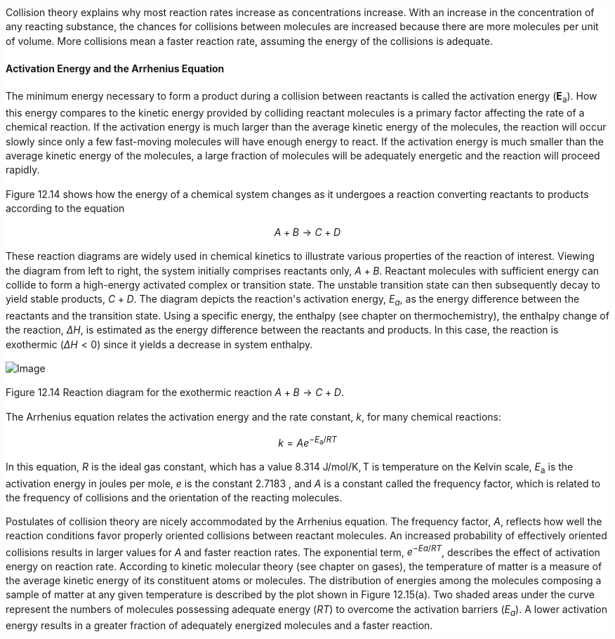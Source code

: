 Collision theory explains why most reaction rates increase as concentrations increase. With an increase in the concentration of any reacting substance, the chances for collisions between molecules are increased because there are more molecules per unit of volume. More collisions mean a faster reaction rate, assuming the energy of the collisions is adequate.

#### Activation Energy and the Arrhenius Equation 

The minimum energy necessary to form a product during a collision between reactants is called the activation energy $\left(\boldsymbol{E}_{\mathrm{a}}\right)$. How this energy compares to the kinetic energy provided by colliding reactant molecules is a primary factor affecting the rate of a chemical reaction. If the activation energy is much larger than the average kinetic energy of the molecules, the reaction will occur slowly since only a few fast-moving molecules will have enough energy to react. If the activation energy is much smaller than the average kinetic energy of the molecules, a large fraction of molecules will be adequately energetic and the reaction will proceed rapidly.

Figure 12.14 shows how the energy of a chemical system changes as it undergoes a reaction converting reactants to products according to the equation

$$
A+B \longrightarrow C+D
$$

These reaction diagrams are widely used in chemical kinetics to illustrate various properties of the reaction of interest. Viewing the diagram from left to right, the system initially comprises reactants only, $A+B$. Reactant molecules with sufficient energy can collide to form a high-energy activated complex or transition state. The unstable transition state can then subsequently decay to yield stable products, $C+D$. The diagram depicts the reaction's activation energy, $E_{a}$, as the energy difference between the reactants and the transition state. Using a specific energy, the enthalpy (see chapter on thermochemistry), the enthalpy change of the reaction, $\Delta H$, is estimated as the energy difference between the reactants and products. In this case, the reaction is exothermic $(\Delta H<0)$ since it yields a decrease in system enthalpy.

![Image](Chapter_12_images/img-14.jpeg)

Figure 12.14 Reaction diagram for the exothermic reaction $A+B \longrightarrow C+D$.

The Arrhenius equation relates the activation energy and the rate constant, $k$, for many chemical reactions:

$$
k=A e^{-E_{\mathrm{a}} / R T}
$$

In this equation, $R$ is the ideal gas constant, which has a value $8.314 \mathrm{~J} / \mathrm{mol} / \mathrm{K}, \mathrm{T}$ is temperature on the Kelvin scale, $E_{\mathrm{a}}$ is the activation energy in joules per mole, $e$ is the constant 2.7183 , and $A$ is a constant called the frequency factor, which is related to the frequency of collisions and the orientation of the reacting molecules.

Postulates of collision theory are nicely accommodated by the Arrhenius equation. The frequency factor, $A$, reflects how well the reaction conditions favor properly oriented collisions between reactant molecules. An increased probability of effectively oriented collisions results in larger values for $A$ and faster reaction rates.
The exponential term, $e^{-E a / R T}$, describes the effect of activation energy on reaction rate. According to kinetic molecular theory (see chapter on gases), the temperature of matter is a measure of the average kinetic energy of its constituent atoms or molecules. The distribution of energies among the molecules composing a sample of matter at any given temperature is described by the plot shown in Figure 12.15(a). Two shaded areas under the curve represent the numbers of molecules possessing adequate energy $(R T)$ to overcome the activation barriers $\left(E_{a}\right)$. A lower activation energy results in a greater fraction of adequately energized molecules and a faster reaction.
